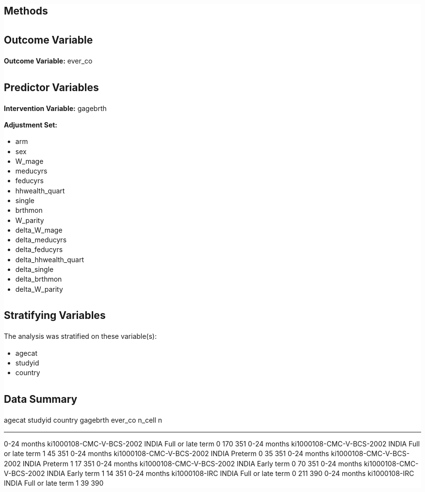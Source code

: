 





## Methods
## Outcome Variable

**Outcome Variable:** ever_co

## Predictor Variables

**Intervention Variable:** gagebrth

**Adjustment Set:**

* arm
* sex
* W_mage
* meducyrs
* feducyrs
* hhwealth_quart
* single
* brthmon
* W_parity
* delta_W_mage
* delta_meducyrs
* delta_feducyrs
* delta_hhwealth_quart
* delta_single
* delta_brthmon
* delta_W_parity

## Stratifying Variables

The analysis was stratified on these variable(s):

* agecat
* studyid
* country

## Data Summary

agecat        studyid                    country                        gagebrth             ever_co   n_cell       n
------------  -------------------------  -----------------------------  ------------------  --------  -------  ------
0-24 months   ki1000108-CMC-V-BCS-2002   INDIA                          Full or late term          0      170     351
0-24 months   ki1000108-CMC-V-BCS-2002   INDIA                          Full or late term          1       45     351
0-24 months   ki1000108-CMC-V-BCS-2002   INDIA                          Preterm                    0       35     351
0-24 months   ki1000108-CMC-V-BCS-2002   INDIA                          Preterm                    1       17     351
0-24 months   ki1000108-CMC-V-BCS-2002   INDIA                          Early term                 0       70     351
0-24 months   ki1000108-CMC-V-BCS-2002   INDIA                          Early term                 1       14     351
0-24 months   ki1000108-IRC              INDIA                          Full or late term          0      211     390
0-24 months   ki1000108-IRC              INDIA                          Full or late term          1       39     390